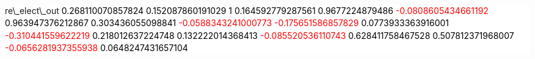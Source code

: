 </td>
</tr>
<tr>
<td style="text-align:left;">
re\_elect\_out
</td>
<td style="text-align:left;">
<span style="     color: black !important;">0.268110070857824</span>
</td>
<td style="text-align:left;">
<span style="     color: black !important;">0.152087860191029</span>
</td>
<td style="text-align:left;">
<span style="     color: black !important;">1</span>
</td>
<td style="text-align:left;">
<span style="     color: black !important;">0.164592779287561</span>
</td>
<td style="text-align:left;">
<span style="     color: black !important;">0.9677224879486</span>
</td>
<td style="text-align:left;">
<span style="     color: red !important;">-0.0808605434661192</span>
</td>
<td style="text-align:left;">
<span style="     color: black !important;">0.963947376212867</span>
</td>
<td style="text-align:left;">
<span style="     color: black !important;">0.303436055098841</span>
</td>
<td style="text-align:left;">
<span style="     color: red !important;">-0.0588343241000773</span>
</td>
<td style="text-align:left;">
<span style="     color: red !important;">-0.175651586857829</span>
</td>
<td style="text-align:left;">
<span style="     color: black !important;">0.0773933363916001</span>
</td>
<td style="text-align:left;">
<span style="     color: red !important;">-0.310441559622219</span>
</td>
<td style="text-align:left;">
<span style="     color: black !important;">0.218012637224748</span>
</td>
<td style="text-align:left;">
<span style="     color: black !important;">0.132222014368413</span>
</td>
<td style="text-align:left;">
<span style="     color: red !important;">-0.085520536110743</span>
</td>
<td style="text-align:left;">
<span style="     color: black !important;">0.628411758467528</span>
</td>
<td style="text-align:left;">
<span style="     color: black !important;">0.507812371968007</span>
</td>
<td style="text-align:left;">
<span style="     color: red !important;">-0.0656281937355938</span>
</td>
<td style="text-align:left;">
<span style="     color: black !important;">0.0648247431657104</span>
</td>
<td style="text-align:left;">